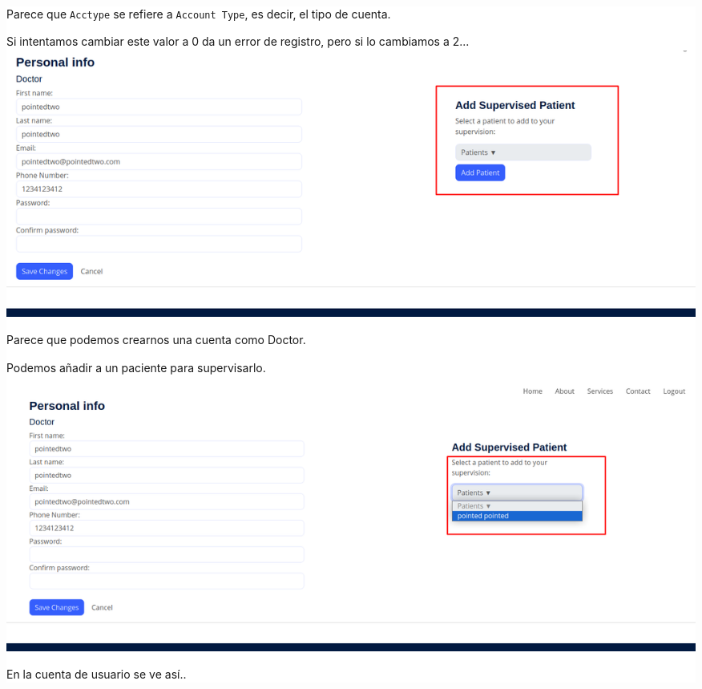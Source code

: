 Parece que `Acctype` se refiere a `Account Type`, es decir, el tipo de cuenta.

Si intentamos cambiar este valor a 0 da un error de registro, pero si lo cambiamos a 2...
![Write-up Image](images/Screenshot_9.png)

Parece que podemos crearnos una cuenta como Doctor.

Podemos añadir a un paciente para supervisarlo.
![Write-up Image](images/Screenshot_10.png)

En la cuenta de usuario se ve así..
